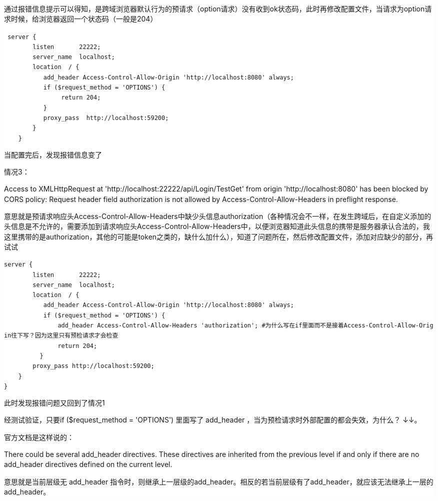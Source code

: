 通过报错信息提示可以得知，是跨域浏览器默认行为的预请求（option请求）没有收到ok状态码，此时再修改配置文件，当请求为option请求时候，给浏览器返回一个状态码（一般是204）

```
 server {
        listen       22222;
        server_name  localhost;
        location  / {
           add_header Access-Control-Allow-Origin 'http://localhost:8080' always;
           if ($request_method = 'OPTIONS') {
                return 204;
           }
           proxy_pass  http://localhost:59200; 
        }
    }
```
当配置完后，发现报错信息变了

情况3：

Access to XMLHttpRequest at 'http://localhost:22222/api/Login/TestGet' from origin 'http://localhost:8080' has been blocked by CORS policy: Request header field authorization is not allowed by Access-Control-Allow-Headers in preflight response.
[](https://img2020.cnblogs.com/blog/785963/202201/785963-20220114180636169-124050448.png)
 

意思就是预请求响应头Access-Control-Allow-Headers中缺少头信息authorization（各种情况会不一样，在发生跨域后，在自定义添加的头信息是不允许的，需要添加到请求响应头Access-Control-Allow-Headers中，以便浏览器知道此头信息的携带是服务器承认合法的，我这里携带的是authorization，其他的可能是token之类的，缺什么加什么），知道了问题所在，然后修改配置文件，添加对应缺少的部分，再试试

```
server {
        listen       22222;
        server_name  localhost;
        location  / {
           add_header Access-Control-Allow-Origin 'http://localhost:8080' always;
           if ($request_method = 'OPTIONS') {
               add_header Access-Control-Allow-Headers 'authorization'; #为什么写在if里面而不是接着Access-Control-Allow-Origin往下写？因为这里只有预检请求才会检查
               return 204; 
          } 
        proxy_pass http://localhost:59200; 
    }
}
```
此时发现报错问题又回到了情况1
[](https://img2020.cnblogs.com/blog/785963/202201/785963-20220117155355037-633157008.png)


 

经测试验证，只要if ($request_method = 'OPTIONS') 里面写了 add_header ，当为预检请求时外部配置的都会失效，为什么？ ↓↓。

官方文档是这样说的：

There could be several add_header directives. These directives are inherited from the previous level if and only if there are no add_header directives defined on the current level.

意思就是当前层级无 add_header 指令时，则继承上一层级的add_header。相反的若当前层级有了add_header，就应该无法继承上一层的add_header。
